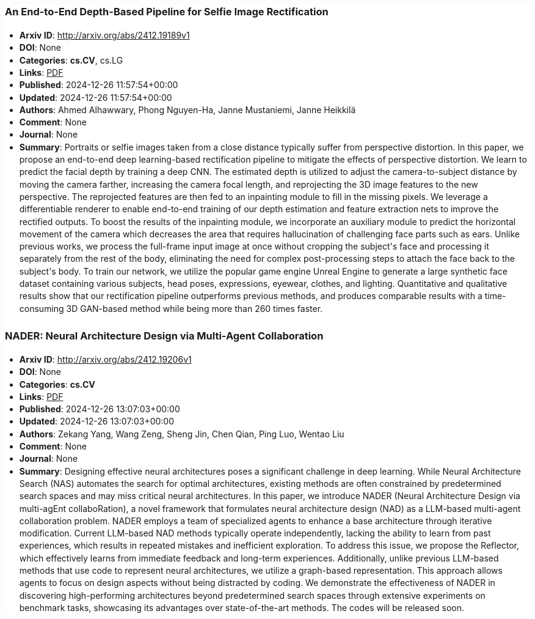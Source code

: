 

### An End-to-End Depth-Based Pipeline for Selfie Image Rectification
- **Arxiv ID**: http://arxiv.org/abs/2412.19189v1
- **DOI**: None
- **Categories**: **cs.CV**, cs.LG
- **Links**: [PDF](http://arxiv.org/pdf/2412.19189v1)
- **Published**: 2024-12-26 11:57:54+00:00
- **Updated**: 2024-12-26 11:57:54+00:00
- **Authors**: Ahmed Alhawwary, Phong Nguyen-Ha, Janne Mustaniemi, Janne Heikkilä
- **Comment**: None
- **Journal**: None
- **Summary**: Portraits or selfie images taken from a close distance typically suffer from perspective distortion. In this paper, we propose an end-to-end deep learning-based rectification pipeline to mitigate the effects of perspective distortion. We learn to predict the facial depth by training a deep CNN. The estimated depth is utilized to adjust the camera-to-subject distance by moving the camera farther, increasing the camera focal length, and reprojecting the 3D image features to the new perspective. The reprojected features are then fed to an inpainting module to fill in the missing pixels. We leverage a differentiable renderer to enable end-to-end training of our depth estimation and feature extraction nets to improve the rectified outputs. To boost the results of the inpainting module, we incorporate an auxiliary module to predict the horizontal movement of the camera which decreases the area that requires hallucination of challenging face parts such as ears. Unlike previous works, we process the full-frame input image at once without cropping the subject's face and processing it separately from the rest of the body, eliminating the need for complex post-processing steps to attach the face back to the subject's body. To train our network, we utilize the popular game engine Unreal Engine to generate a large synthetic face dataset containing various subjects, head poses, expressions, eyewear, clothes, and lighting. Quantitative and qualitative results show that our rectification pipeline outperforms previous methods, and produces comparable results with a time-consuming 3D GAN-based method while being more than 260 times faster.



### NADER: Neural Architecture Design via Multi-Agent Collaboration
- **Arxiv ID**: http://arxiv.org/abs/2412.19206v1
- **DOI**: None
- **Categories**: **cs.CV**
- **Links**: [PDF](http://arxiv.org/pdf/2412.19206v1)
- **Published**: 2024-12-26 13:07:03+00:00
- **Updated**: 2024-12-26 13:07:03+00:00
- **Authors**: Zekang Yang, Wang Zeng, Sheng Jin, Chen Qian, Ping Luo, Wentao Liu
- **Comment**: None
- **Journal**: None
- **Summary**: Designing effective neural architectures poses a significant challenge in deep learning. While Neural Architecture Search (NAS) automates the search for optimal architectures, existing methods are often constrained by predetermined search spaces and may miss critical neural architectures. In this paper, we introduce NADER (Neural Architecture Design via multi-agEnt collaboRation), a novel framework that formulates neural architecture design (NAD) as a LLM-based multi-agent collaboration problem. NADER employs a team of specialized agents to enhance a base architecture through iterative modification. Current LLM-based NAD methods typically operate independently, lacking the ability to learn from past experiences, which results in repeated mistakes and inefficient exploration. To address this issue, we propose the Reflector, which effectively learns from immediate feedback and long-term experiences. Additionally, unlike previous LLM-based methods that use code to represent neural architectures, we utilize a graph-based representation. This approach allows agents to focus on design aspects without being distracted by coding. We demonstrate the effectiveness of NADER in discovering high-performing architectures beyond predetermined search spaces through extensive experiments on benchmark tasks, showcasing its advantages over state-of-the-art methods. The codes will be released soon.
